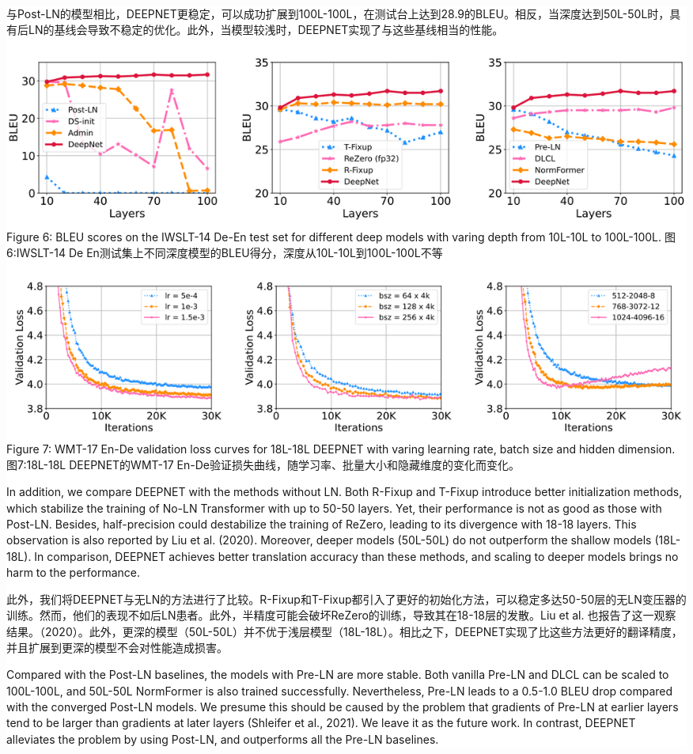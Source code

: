 与Post-LN的模型相比，DEEPNET更稳定，可以成功扩展到100L-100L，在测试台上达到28.9的BLEU。相反，当深度达到50L-50L时，具有后LN的基线会导致不稳定的优化。此外，当模型较浅时，DEEPNET实现了与这些基线相当的性能。

![Figure 6](../images/DeepNet/fig_6.png)<br/>
Figure 6: BLEU scores on the IWSLT-14 De-En test set for different deep models with varing depth from 10L-10L to 100L-100L. 
图6:IWSLT-14 De En测试集上不同深度模型的BLEU得分，深度从10L-10L到100L-100L不等

![Figure 7](../images/DeepNet/fig_7.png)<br/>
Figure 7: WMT-17 En-De validation loss curves for 18L-18L DEEPNET with varing learning rate, batch size and hidden dimension. 
图7:18L-18L DEEPNET的WMT-17 En-De验证损失曲线，随学习率、批量大小和隐藏维度的变化而变化。

In addition, we compare DEEPNET with the methods without LN. Both R-Fixup and T-Fixup introduce better initialization methods, which stabilize the training of No-LN Transformer with up to 50-50 layers. Yet, their performance is not as good as those with Post-LN. Besides, half-precision could destabilize the training of ReZero, leading to its divergence with 18-18 layers. This observation is also reported by Liu et al. (2020). Moreover, deeper models (50L-50L) do not outperform the shallow models (18L-18L). In comparison, DEEPNET achieves better translation accuracy than these methods, and scaling to deeper models brings no harm to the performance.

此外，我们将DEEPNET与无LN的方法进行了比较。R-Fixup和T-Fixup都引入了更好的初始化方法，可以稳定多达50-50层的无LN变压器的训练。然而，他们的表现不如后LN患者。此外，半精度可能会破坏ReZero的训练，导致其在18-18层的发散。Liu et al. 也报告了这一观察结果。（2020）。此外，更深的模型（50L-50L）并不优于浅层模型（18L-18L）。相比之下，DEEPNET实现了比这些方法更好的翻译精度，并且扩展到更深的模型不会对性能造成损害。

Compared with the Post-LN baselines, the models with Pre-LN are more stable. Both vanilla Pre-LN and DLCL can be scaled to 100L-100L, and 50L-50L NormFormer is also trained successfully. Nevertheless, Pre-LN leads to a 0.5-1.0 BLEU drop compared with the converged Post-LN models. We presume this should be caused by the problem that gradients of Pre-LN at earlier layers tend to be larger than gradients at later layers (Shleifer et al., 2021). We leave it as the future work. In contrast, DEEPNET alleviates the problem by using Post-LN, and outperforms all the Pre-LN baselines.
